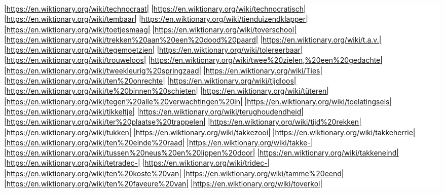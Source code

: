 |https://en.wiktionary.org/wiki/technocraat|
|https://en.wiktionary.org/wiki/technocratisch|
|https://en.wiktionary.org/wiki/tembaar|
|https://en.wiktionary.org/wiki/tienduizendklapper|
|https://en.wiktionary.org/wiki/toetjesmaag|
|https://en.wiktionary.org/wiki/toverschool|
|https://en.wiktionary.org/wiki/trekken%20aan%20een%20dood%20paard|
|https://en.wiktionary.org/wiki/t.a.v.|
|https://en.wiktionary.org/wiki/tegemoetzien|
|https://en.wiktionary.org/wiki/tolereerbaar|
|https://en.wiktionary.org/wiki/trouweloos|
|https://en.wiktionary.org/wiki/twee%20zielen,%20een%20gedachte|
|https://en.wiktionary.org/wiki/tweekleurig%20springzaad|
|https://en.wiktionary.org/wiki/Ties|
|https://en.wiktionary.org/wiki/ten%20onrechte|
|https://en.wiktionary.org/wiki/tijdloos|
|https://en.wiktionary.org/wiki/te%20binnen%20schieten|
|https://en.wiktionary.org/wiki/tüteren|
|https://en.wiktionary.org/wiki/tegen%20alle%20verwachtingen%20in|
|https://en.wiktionary.org/wiki/toelatingseis|
|https://en.wiktionary.org/wiki/tikkeltje|
|https://en.wiktionary.org/wiki/terughoudendheid|
|https://en.wiktionary.org/wiki/ter%20plaatse%20trappelen|
|https://en.wiktionary.org/wiki/tijd%20rekken|
|https://en.wiktionary.org/wiki/tukken|
|https://en.wiktionary.org/wiki/takkezooi|
|https://en.wiktionary.org/wiki/takkeherrie|
|https://en.wiktionary.org/wiki/ten%20einde%20raad|
|https://en.wiktionary.org/wiki/takke-|
|https://en.wiktionary.org/wiki/tussen%20neus%20en%20lippen%20door|
|https://en.wiktionary.org/wiki/takkeneind|
|https://en.wiktionary.org/wiki/tetradec-|
|https://en.wiktionary.org/wiki/tridec-|
|https://en.wiktionary.org/wiki/ten%20koste%20van|
|https://en.wiktionary.org/wiki/tamme%20eend|
|https://en.wiktionary.org/wiki/ten%20faveure%20van|
|https://en.wiktionary.org/wiki/toverkol|